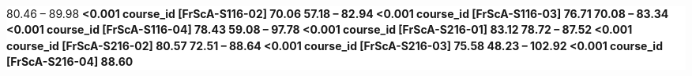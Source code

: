 <td style=" padding:0.2cm; text-align:left; vertical-align:top; text-align:center;  ">80.46&nbsp;&ndash;&nbsp;89.98</td>
<td style=" padding:0.2cm; text-align:left; vertical-align:top; text-align:center;  "><strong>&lt;0.001</td>
</tr>
<tr>
<td style=" padding:0.2cm; text-align:left; vertical-align:top; text-align:left; ">course_id [FrScA-S116-02]</td>
<td style=" padding:0.2cm; text-align:left; vertical-align:top; text-align:center;  ">70.06</td>
<td style=" padding:0.2cm; text-align:left; vertical-align:top; text-align:center;  ">57.18&nbsp;&ndash;&nbsp;82.94</td>
<td style=" padding:0.2cm; text-align:left; vertical-align:top; text-align:center;  "><strong>&lt;0.001</td>
</tr>
<tr>
<td style=" padding:0.2cm; text-align:left; vertical-align:top; text-align:left; ">course_id [FrScA-S116-03]</td>
<td style=" padding:0.2cm; text-align:left; vertical-align:top; text-align:center;  ">76.71</td>
<td style=" padding:0.2cm; text-align:left; vertical-align:top; text-align:center;  ">70.08&nbsp;&ndash;&nbsp;83.34</td>
<td style=" padding:0.2cm; text-align:left; vertical-align:top; text-align:center;  "><strong>&lt;0.001</td>
</tr>
<tr>
<td style=" padding:0.2cm; text-align:left; vertical-align:top; text-align:left; ">course_id [FrScA-S116-04]</td>
<td style=" padding:0.2cm; text-align:left; vertical-align:top; text-align:center;  ">78.43</td>
<td style=" padding:0.2cm; text-align:left; vertical-align:top; text-align:center;  ">59.08&nbsp;&ndash;&nbsp;97.78</td>
<td style=" padding:0.2cm; text-align:left; vertical-align:top; text-align:center;  "><strong>&lt;0.001</td>
</tr>
<tr>
<td style=" padding:0.2cm; text-align:left; vertical-align:top; text-align:left; ">course_id [FrScA-S216-01]</td>
<td style=" padding:0.2cm; text-align:left; vertical-align:top; text-align:center;  ">83.12</td>
<td style=" padding:0.2cm; text-align:left; vertical-align:top; text-align:center;  ">78.72&nbsp;&ndash;&nbsp;87.52</td>
<td style=" padding:0.2cm; text-align:left; vertical-align:top; text-align:center;  "><strong>&lt;0.001</td>
</tr>
<tr>
<td style=" padding:0.2cm; text-align:left; vertical-align:top; text-align:left; ">course_id [FrScA-S216-02]</td>
<td style=" padding:0.2cm; text-align:left; vertical-align:top; text-align:center;  ">80.57</td>
<td style=" padding:0.2cm; text-align:left; vertical-align:top; text-align:center;  ">72.51&nbsp;&ndash;&nbsp;88.64</td>
<td style=" padding:0.2cm; text-align:left; vertical-align:top; text-align:center;  "><strong>&lt;0.001</td>
</tr>
<tr>
<td style=" padding:0.2cm; text-align:left; vertical-align:top; text-align:left; ">course_id [FrScA-S216-03]</td>
<td style=" padding:0.2cm; text-align:left; vertical-align:top; text-align:center;  ">75.58</td>
<td style=" padding:0.2cm; text-align:left; vertical-align:top; text-align:center;  ">48.23&nbsp;&ndash;&nbsp;102.92</td>
<td style=" padding:0.2cm; text-align:left; vertical-align:top; text-align:center;  "><strong>&lt;0.001</td>
</tr>
<tr>
<td style=" padding:0.2cm; text-align:left; vertical-align:top; text-align:left; ">course_id [FrScA-S216-04]</td>
<td style=" padding:0.2cm; text-align:left; vertical-align:top; text-align:center;  ">88.60</td>